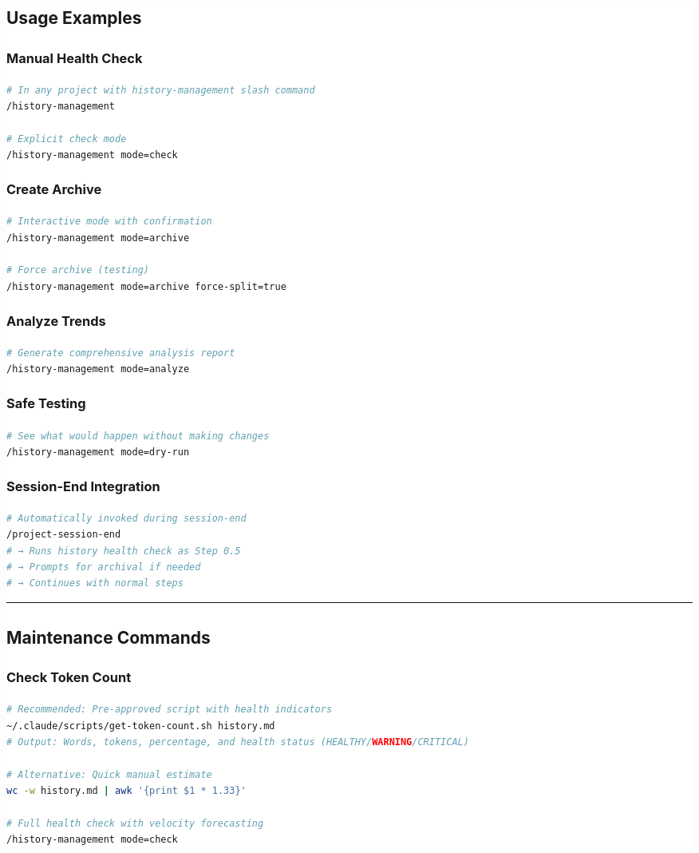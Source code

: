 
## Usage Examples

### Manual Health Check
```bash
# In any project with history-management slash command
/history-management

# Explicit check mode
/history-management mode=check
```

### Create Archive
```bash
# Interactive mode with confirmation
/history-management mode=archive

# Force archive (testing)
/history-management mode=archive force-split=true
```

### Analyze Trends
```bash
# Generate comprehensive analysis report
/history-management mode=analyze
```

### Safe Testing
```bash
# See what would happen without making changes
/history-management mode=dry-run
```

### Session-End Integration
```bash
# Automatically invoked during session-end
/project-session-end
# → Runs history health check as Step 0.5
# → Prompts for archival if needed
# → Continues with normal steps
```

---

## Maintenance Commands

### Check Token Count
```bash
# Recommended: Pre-approved script with health indicators
~/.claude/scripts/get-token-count.sh history.md
# Output: Words, tokens, percentage, and health status (HEALTHY/WARNING/CRITICAL)

# Alternative: Quick manual estimate
wc -w history.md | awk '{print $1 * 1.33}'

# Full health check with velocity forecasting
/history-management mode=check
```
